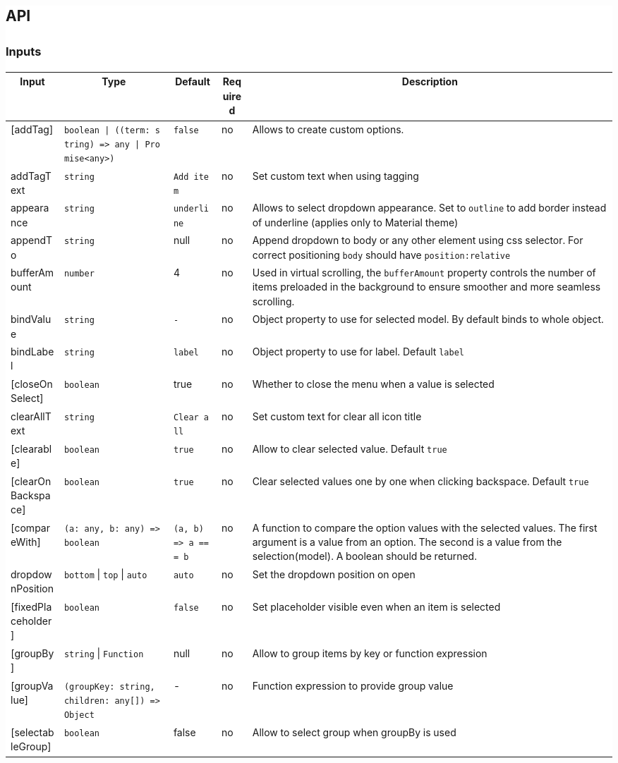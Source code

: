 ## API
### Inputs
| Input                       | Type                                                 | Default             | Required | Description                                                                                                                                                                                    |
|-----------------------------|------------------------------------------------------|---------------------| ------------- |------------------------------------------------------------------------------------------------------------------------------------------------------------------------------------------------|
| [addTag]                    | `boolean \| ((term: string) => any \| Promise<any>)` | `false`             | no | Allows to create custom options.                                                                                                                                                               |
| addTagText                  | `string`                                             | `Add item`          | no | Set custom text when using tagging                                                                                                                                                             |
| appearance                  | `string`                                             | `underline`         | no | Allows to select dropdown appearance. Set to `outline` to add border instead of underline (applies only to Material theme)                                                                     |
| appendTo                    | `string`                                             | null                | no | Append dropdown to body or any other element using css selector. For correct positioning `body` should have `position:relative`                                                                |
| bufferAmount                | `number`                                             | 4                | no | Used in virtual scrolling, the `bufferAmount` property controls the number of items preloaded in the background to ensure smoother and more seamless scrolling. |
| bindValue                   | `string`                                             | `-`                 | no | Object property to use for selected model. By default binds to whole object.                                                                                                                   |
| bindLabel                   | `string`                                             | `label`             | no | Object property to use for label. Default `label`                                                                                                                                              |
| [closeOnSelect]             | `boolean`                                            | true                | no | Whether to close the menu when a value is selected                                                                                                                                             |
| clearAllText                | `string`                                             | `Clear all`         | no | Set custom text for clear all icon title                                                                                                                                                       |
| [clearable]                 | `boolean`                                            | `true`              | no | Allow to clear selected value. Default `true`                                                                                                                                                  |
| [clearOnBackspace]          | `boolean`                                            | `true`              | no | Clear selected values one by one when clicking backspace. Default `true`                                                                                                                       |
| [compareWith]               | `(a: any, b: any) => boolean`                        | `(a, b) => a === b` | no | A function to compare the option values with the selected values. The first argument is a value from an option. The second is a value from the selection(model). A boolean should be returned. |
| dropdownPosition            | `bottom` \| `top` \| `auto`                          | `auto`              | no | Set the dropdown position on open                                                                                                                                                              |
| [fixedPlaceholder]          | `boolean`                                            | `false`             | no | Set placeholder visible even when an item is selected                                                                                                                                          |
| [groupBy]                   | `string` \| `Function`                               | null                | no | Allow to group items by key or function expression                                                                                                                                             |
| [groupValue]                | `(groupKey: string, children: any[]) => Object`      | -                   | no | Function expression to provide group value                                                                                                                                                     |
| [selectableGroup]           | `boolean`                                            | false               | no | Allow to select group when groupBy is used                                                                                                                                                     |

[coveralls-image]: https://coveralls.io/repos/github/ng-select/ng-select/badge.svg?branch=master
[coveralls-url]: https://coveralls.io/github/ng-select/ng-select?branch=master
[ng-select-url]: https://unpkg.com/@ng-select/ng-select@latest